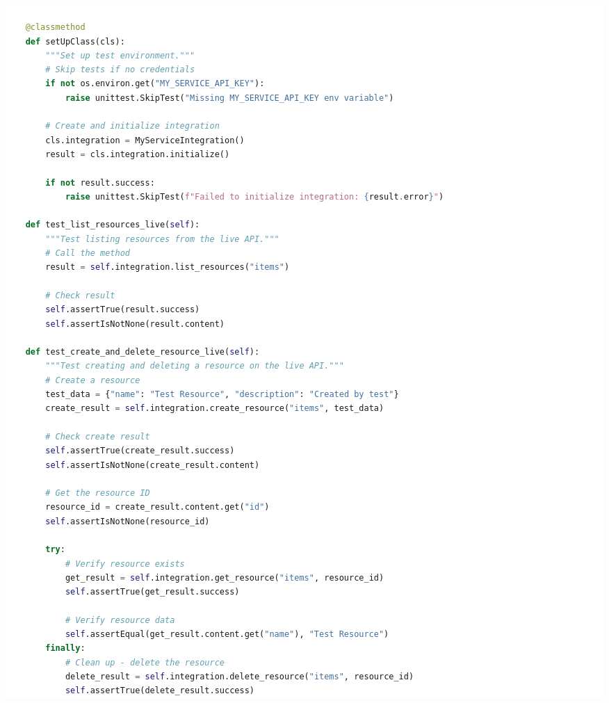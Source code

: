 ```python
    
    @classmethod
    def setUpClass(cls):
        """Set up test environment."""
        # Skip tests if no credentials
        if not os.environ.get("MY_SERVICE_API_KEY"):
            raise unittest.SkipTest("Missing MY_SERVICE_API_KEY env variable")
            
        # Create and initialize integration
        cls.integration = MyServiceIntegration()
        result = cls.integration.initialize()
        
        if not result.success:
            raise unittest.SkipTest(f"Failed to initialize integration: {result.error}")
            
    def test_list_resources_live(self):
        """Test listing resources from the live API."""
        # Call the method
        result = self.integration.list_resources("items")
        
        # Check result
        self.assertTrue(result.success)
        self.assertIsNotNone(result.content)
        
    def test_create_and_delete_resource_live(self):
        """Test creating and deleting a resource on the live API."""
        # Create a resource
        test_data = {"name": "Test Resource", "description": "Created by test"}
        create_result = self.integration.create_resource("items", test_data)
        
        # Check create result
        self.assertTrue(create_result.success)
        self.assertIsNotNone(create_result.content)
        
        # Get the resource ID
        resource_id = create_result.content.get("id")
        self.assertIsNotNone(resource_id)
        
        try:
            # Verify resource exists
            get_result = self.integration.get_resource("items", resource_id)
            self.assertTrue(get_result.success)
            
            # Verify resource data
            self.assertEqual(get_result.content.get("name"), "Test Resource")
        finally:
            # Clean up - delete the resource
            delete_result = self.integration.delete_resource("items", resource_id)
            self.assertTrue(delete_result.success)
```
